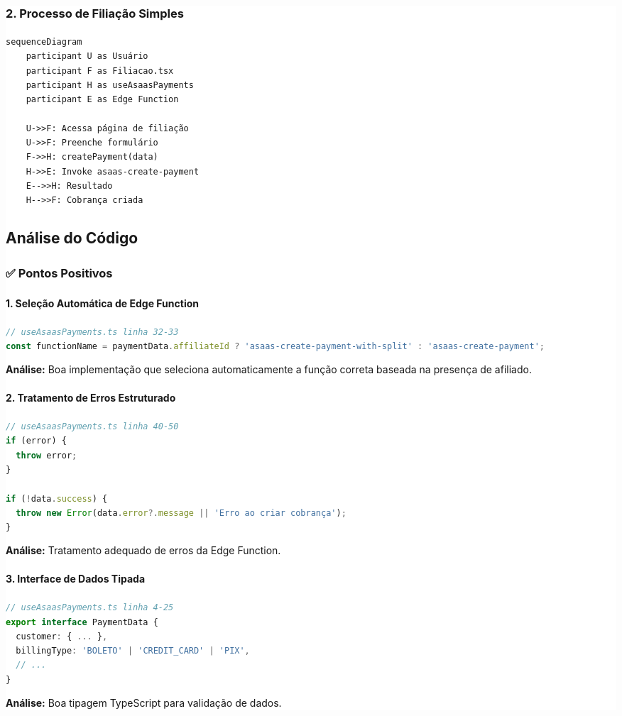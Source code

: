 ```mermaid
```

### 2. Processo de Filiação Simples

```mermaid
sequenceDiagram
    participant U as Usuário
    participant F as Filiacao.tsx
    participant H as useAsaasPayments
    participant E as Edge Function

    U->>F: Acessa página de filiação
    U->>F: Preenche formulário
    F->>H: createPayment(data)
    H->>E: Invoke asaas-create-payment
    E-->>H: Resultado
    H-->>F: Cobrança criada
```

## Análise do Código

### ✅ Pontos Positivos

#### 1. Seleção Automática de Edge Function
```typescript
// useAsaasPayments.ts linha 32-33
const functionName = paymentData.affiliateId ? 'asaas-create-payment-with-split' : 'asaas-create-payment';
```
**Análise:** Boa implementação que seleciona automaticamente a função correta baseada na presença de afiliado.

#### 2. Tratamento de Erros Estruturado
```typescript
// useAsaasPayments.ts linha 40-50
if (error) {
  throw error;
}

if (!data.success) {
  throw new Error(data.error?.message || 'Erro ao criar cobrança');
}
```
**Análise:** Tratamento adequado de erros da Edge Function.

#### 3. Interface de Dados Tipada
```typescript
// useAsaasPayments.ts linha 4-25
export interface PaymentData {
  customer: { ... },
  billingType: 'BOLETO' | 'CREDIT_CARD' | 'PIX',
  // ...
}
```
**Análise:** Boa tipagem TypeScript para validação de dados.
